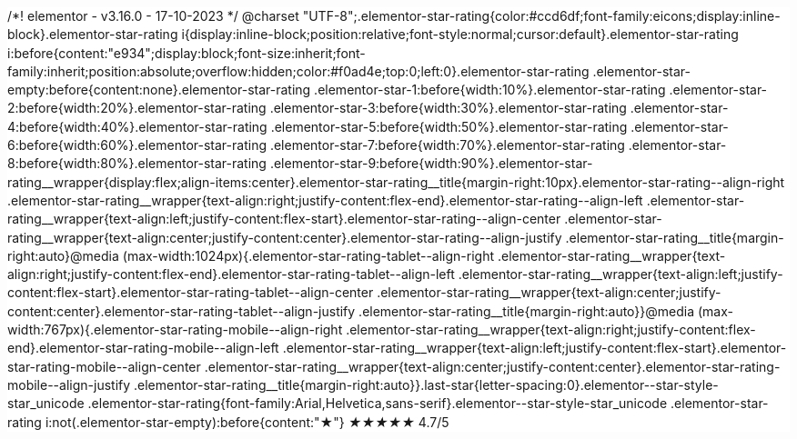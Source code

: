 /\*! elementor - v3.16.0 - 17-10-2023 \*/ @charset "UTF-8";.elementor-star-rating{color:#ccd6df;font-family:eicons;display:inline-block}.elementor-star-rating i{display:inline-block;position:relative;font-style:normal;cursor:default}.elementor-star-rating i:before{content:"e934";display:block;font-size:inherit;font-family:inherit;position:absolute;overflow:hidden;color:#f0ad4e;top:0;left:0}.elementor-star-rating .elementor-star-empty:before{content:none}.elementor-star-rating .elementor-star-1:before{width:10%}.elementor-star-rating .elementor-star-2:before{width:20%}.elementor-star-rating .elementor-star-3:before{width:30%}.elementor-star-rating .elementor-star-4:before{width:40%}.elementor-star-rating .elementor-star-5:before{width:50%}.elementor-star-rating .elementor-star-6:before{width:60%}.elementor-star-rating .elementor-star-7:before{width:70%}.elementor-star-rating .elementor-star-8:before{width:80%}.elementor-star-rating .elementor-star-9:before{width:90%}.elementor-star-rating\_\_wrapper{display:flex;align-items:center}.elementor-star-rating\_\_title{margin-right:10px}.elementor-star-rating--align-right .elementor-star-rating\_\_wrapper{text-align:right;justify-content:flex-end}.elementor-star-rating--align-left .elementor-star-rating\_\_wrapper{text-align:left;justify-content:flex-start}.elementor-star-rating--align-center .elementor-star-rating\_\_wrapper{text-align:center;justify-content:center}.elementor-star-rating--align-justify .elementor-star-rating\_\_title{margin-right:auto}@media (max-width:1024px){.elementor-star-rating-tablet--align-right .elementor-star-rating\_\_wrapper{text-align:right;justify-content:flex-end}.elementor-star-rating-tablet--align-left .elementor-star-rating\_\_wrapper{text-align:left;justify-content:flex-start}.elementor-star-rating-tablet--align-center .elementor-star-rating\_\_wrapper{text-align:center;justify-content:center}.elementor-star-rating-tablet--align-justify .elementor-star-rating\_\_title{margin-right:auto}}@media (max-width:767px){.elementor-star-rating-mobile--align-right .elementor-star-rating\_\_wrapper{text-align:right;justify-content:flex-end}.elementor-star-rating-mobile--align-left .elementor-star-rating\_\_wrapper{text-align:left;justify-content:flex-start}.elementor-star-rating-mobile--align-center .elementor-star-rating\_\_wrapper{text-align:center;justify-content:center}.elementor-star-rating-mobile--align-justify .elementor-star-rating\_\_title{margin-right:auto}}.last-star{letter-spacing:0}.elementor--star-style-star\_unicode .elementor-star-rating{font-family:Arial,Helvetica,sans-serif}.elementor--star-style-star\_unicode .elementor-star-rating i:not(.elementor-star-empty):before{content:"★"} _★__★__★__★__★_ 4.7/5

